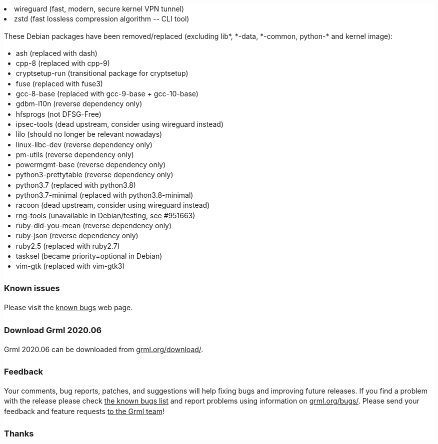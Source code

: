 <li>wireguard (fast, modern, secure kernel VPN tunnel)
<li>zstd (fast lossless compression algorithm -- CLI tool)

</ul>

<p>These Debian packages have been removed/replaced (excluding lib*, *-data, *-common, python-* and kernel image):</p>

<ul>

<li>ash (replaced with dash)
<li>cpp-8 (replaced with cpp-9)
<li>cryptsetup-run (transitional package for cryptsetup)
<li>fuse (replaced with fuse3)
<li>gcc-8-base (replaced with gcc-9-base + gcc-10-base)
<li>gdbm-l10n (reverse dependency only)
<li>hfsprogs (not DFSG-Free)
<li>ipsec-tools (dead upstream, consider using wireguard instead)
<li>lilo (should no longer be relevant nowadays)
<li>linux-libc-dev (reverse dependency only)
<li>pm-utils (reverse dependency only)
<li>powermgmt-base (reverse dependency only)
<li>python3-prettytable (reverse dependency only)
<li>python3.7 (replaced with python3.8)
<li>python3.7-minimal (replaced with  python3.8-minimal)
<li>racoon (dead upstream, consider using wireguard instead)
<li>rng-tools (unavailable in Debian/testing, see <a href="https://bugs.debian.org/cgi-bin/bugreport.cgi?bug=951663">#951663</a>)
<li>ruby-did-you-mean (reverse dependency only)
<li>ruby-json (reverse dependency only)
<li>ruby2.5 (replaced with ruby2.7)
<li>tasksel (became priority=optional in Debian)
<li>vim-gtk (replaced with vim-gtk3)

</ul>

<h3>Known issues</h3>

<p>Please visit the <a href="/bugs/known/">known bugs</a> web page.</p>

<h3>Download Grml 2020.06</h3>

<p>Grml 2020.06 can be downloaded from
<a href="/download/">grml.org/download/</a>.</p>

<h3>Feedback</h3>

<p>Your comments, bug reports, patches, and suggestions will help
fixing bugs and improving future releases. If you find a problem with
the release please check <a
href="/bugs/known/">the known bugs list</a> and report problems using information on <a
href="/bugs/">grml.org/bugs/</a>. Please send your feedback and
feature requests <a href="/contact/">to the Grml team</a>!</p>

<a name="thanks"></a>
<h3>Thanks</h3>
